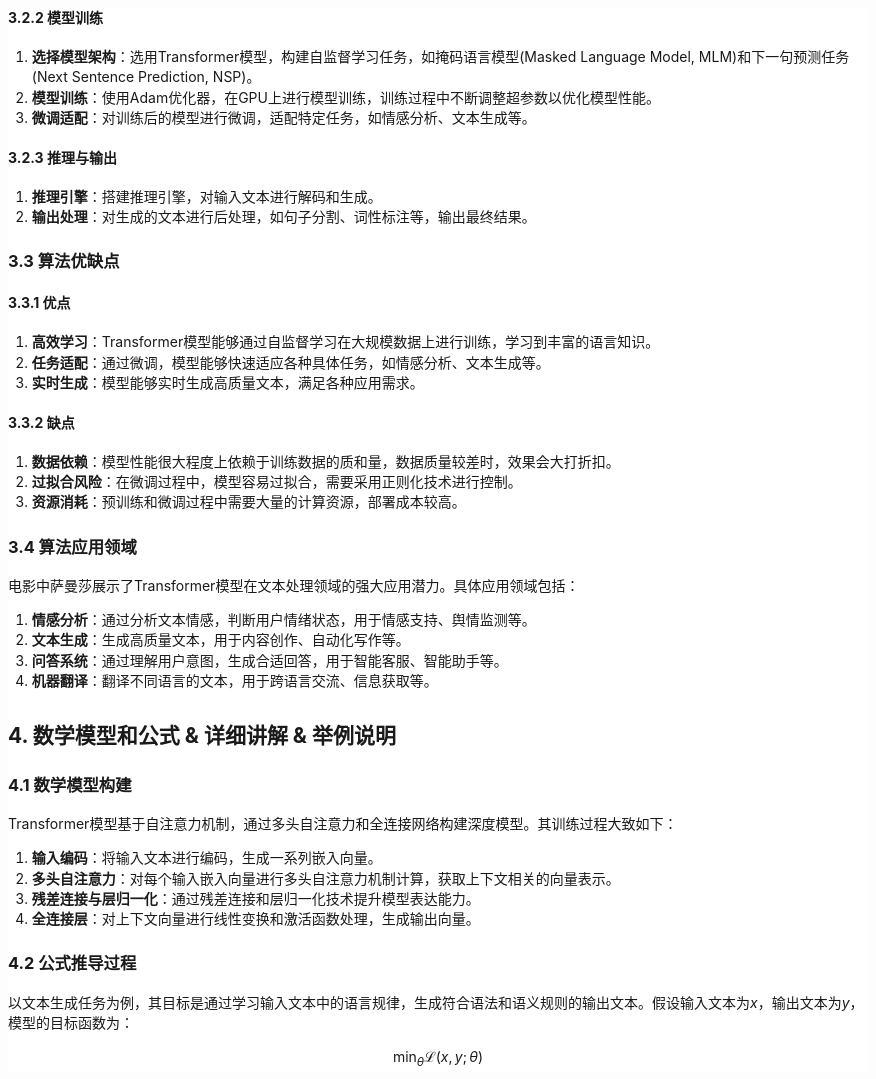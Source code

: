 #### 3.2.2 模型训练

1. **选择模型架构**：选用Transformer模型，构建自监督学习任务，如掩码语言模型(Masked Language Model, MLM)和下一句预测任务(Next Sentence Prediction, NSP)。
2. **模型训练**：使用Adam优化器，在GPU上进行模型训练，训练过程中不断调整超参数以优化模型性能。
3. **微调适配**：对训练后的模型进行微调，适配特定任务，如情感分析、文本生成等。

#### 3.2.3 推理与输出

1. **推理引擎**：搭建推理引擎，对输入文本进行解码和生成。
2. **输出处理**：对生成的文本进行后处理，如句子分割、词性标注等，输出最终结果。

### 3.3 算法优缺点

#### 3.3.1 优点

1. **高效学习**：Transformer模型能够通过自监督学习在大规模数据上进行训练，学习到丰富的语言知识。
2. **任务适配**：通过微调，模型能够快速适应各种具体任务，如情感分析、文本生成等。
3. **实时生成**：模型能够实时生成高质量文本，满足各种应用需求。

#### 3.3.2 缺点

1. **数据依赖**：模型性能很大程度上依赖于训练数据的质和量，数据质量较差时，效果会大打折扣。
2. **过拟合风险**：在微调过程中，模型容易过拟合，需要采用正则化技术进行控制。
3. **资源消耗**：预训练和微调过程中需要大量的计算资源，部署成本较高。

### 3.4 算法应用领域

电影中萨曼莎展示了Transformer模型在文本处理领域的强大应用潜力。具体应用领域包括：

1. **情感分析**：通过分析文本情感，判断用户情绪状态，用于情感支持、舆情监测等。
2. **文本生成**：生成高质量文本，用于内容创作、自动化写作等。
3. **问答系统**：通过理解用户意图，生成合适回答，用于智能客服、智能助手等。
4. **机器翻译**：翻译不同语言的文本，用于跨语言交流、信息获取等。

## 4. 数学模型和公式 & 详细讲解 & 举例说明

### 4.1 数学模型构建

Transformer模型基于自注意力机制，通过多头自注意力和全连接网络构建深度模型。其训练过程大致如下：

1. **输入编码**：将输入文本进行编码，生成一系列嵌入向量。
2. **多头自注意力**：对每个输入嵌入向量进行多头自注意力机制计算，获取上下文相关的向量表示。
3. **残差连接与层归一化**：通过残差连接和层归一化技术提升模型表达能力。
4. **全连接层**：对上下文向量进行线性变换和激活函数处理，生成输出向量。

### 4.2 公式推导过程

以文本生成任务为例，其目标是通过学习输入文本中的语言规律，生成符合语法和语义规则的输出文本。假设输入文本为$x$，输出文本为$y$，模型的目标函数为：

$$
\min_{\theta} \mathcal{L}(x, y; \theta)
$$
